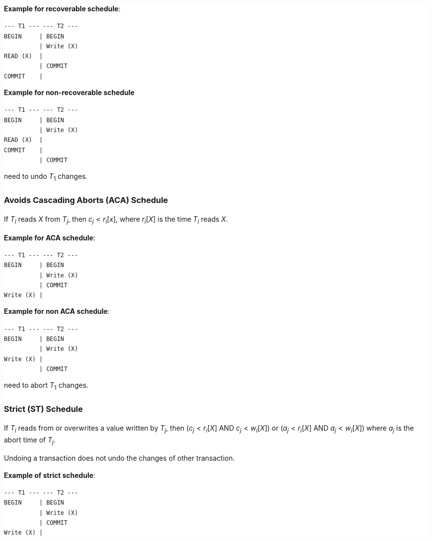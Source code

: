 **Example for recoverable schedule**:
```
--- T1 --- --- T2 ---
BEGIN     | BEGIN
          | Write (X)
READ (X)  |
          | COMMIT
COMMIT    |
```

**Example for non-recoverable schedule**
```
--- T1 --- --- T2 ---
BEGIN     | BEGIN
          | Write (X)
READ (X)  |
COMMIT    |
          | COMMIT
```
need to undo $T_1$ changes.

### Avoids Cascading Aborts (ACA) Schedule
If $T_i$ reads $X$ from $T_j$, then $c_j < r_i[x]$, where $r_i[X]$ is the time $T_i$ reads $X$.

**Example for ACA schedule**:
```
--- T1 --- --- T2 ---
BEGIN     | BEGIN
          | Write (X)
          | COMMIT
Write (X) |
```

**Example for non ACA schedule**:
```
--- T1 --- --- T2 ---
BEGIN     | BEGIN
          | Write (X)
Write (X) |
          | COMMIT
```
need to abort $T_1$ changes.

### Strict (ST) Schedule
If $T_i$ reads from or overwrites a value written by $T_j$, then ($c_j < r_i[X]$ AND $c_j < w_i[X]$) or ($a_j < r_i[X]$ AND $a_j<w_i[X]$) where $a_j$ is the abort time of $T_j$.

Undoing a transaction does not undo the changes of other transaction.

**Example of strict schedule**:
```
--- T1 --- --- T2 ---
BEGIN     | BEGIN
          | Write (X)
          | COMMIT
Write (X) |
```
